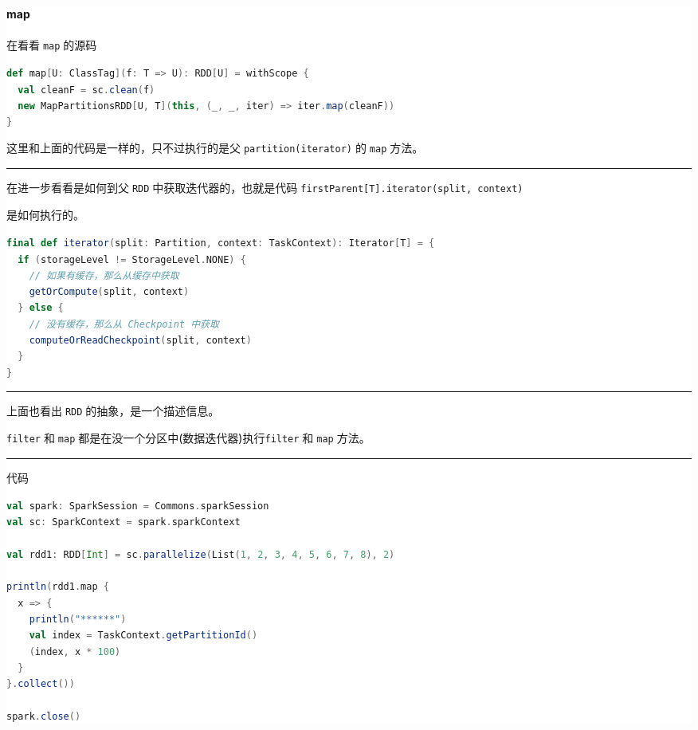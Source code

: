 
#### map

在看看 `map` 的源码

```scala
def map[U: ClassTag](f: T => U): RDD[U] = withScope {
  val cleanF = sc.clean(f)
  new MapPartitionsRDD[U, T](this, (_, _, iter) => iter.map(cleanF))
}
```

这里和上面的代码是一样的，只不过执行的是父 `partition(iterator)`  的 `map` 方法。

---

在进一步看看是如何到父 `RDD` 中获取迭代器的，也就是代码 `firstParent[T].iterator(split, context)`

是如何执行的。

```scala
final def iterator(split: Partition, context: TaskContext): Iterator[T] = {
  if (storageLevel != StorageLevel.NONE) {
    // 如果有缓存，那么从缓存中获取
    getOrCompute(split, context)
  } else {
    // 没有缓存，那么从 Checkpoint 中获取
    computeOrReadCheckpoint(split, context)
  }
}
```

---

上面也看出 `RDD` 的抽象，是一个描述信息。

`filter` 和 `map` 都是在没一个分区中(数据迭代器)执行`filter` 和 `map` 方法。

---

代码

```scala
val spark: SparkSession = Commons.sparkSession
val sc: SparkContext = spark.sparkContext

val rdd1: RDD[Int] = sc.parallelize(List(1, 2, 3, 4, 5, 6, 7, 8), 2)

println(rdd1.map {
  x => {
    println("******")
    val index = TaskContext.getPartitionId()
    (index, x * 100)
  }
}.collect())

spark.close()
```
